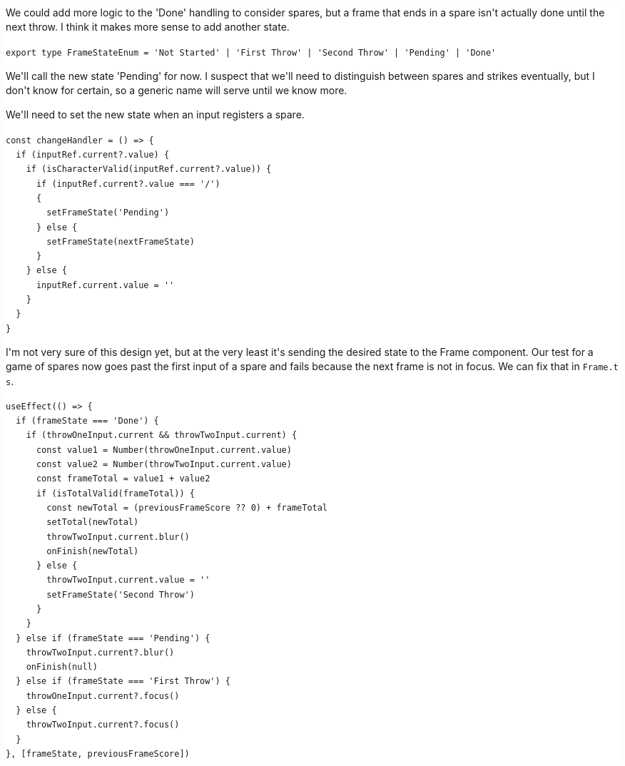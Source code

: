 We could add more logic to the 'Done' handling to consider spares, but a frame that ends in a spare isn't actually done until the next throw. I think it makes more sense to add another state.

    export type FrameStateEnum = 'Not Started' | 'First Throw' | 'Second Throw' | 'Pending' | 'Done'

We'll call the new state 'Pending' for now. I suspect that we'll need to distinguish between spares and strikes eventually, but I don't know for certain, so a generic name will serve until we know more.

We'll need to set the new state when an input registers a spare.

    const changeHandler = () => {
      if (inputRef.current?.value) {
        if (isCharacterValid(inputRef.current?.value)) {
          if (inputRef.current?.value === '/')
          {
            setFrameState('Pending')
          } else {
            setFrameState(nextFrameState)
          }
        } else {
          inputRef.current.value = ''
        }
      }
    }

I'm not very sure of this design yet, but at the very least it's sending the desired state to the Frame component. Our test for a game of spares now goes past the first input of a spare and fails because the next frame is not in focus. We can fix that in `Frame.ts`.

    useEffect(() => {
      if (frameState === 'Done') {
        if (throwOneInput.current && throwTwoInput.current) {
          const value1 = Number(throwOneInput.current.value)
          const value2 = Number(throwTwoInput.current.value)
          const frameTotal = value1 + value2
          if (isTotalValid(frameTotal)) {
            const newTotal = (previousFrameScore ?? 0) + frameTotal
            setTotal(newTotal)
            throwTwoInput.current.blur()
            onFinish(newTotal)
          } else {
            throwTwoInput.current.value = ''
            setFrameState('Second Throw')
          }
        }
      } else if (frameState === 'Pending') {
        throwTwoInput.current?.blur()
        onFinish(null)
      } else if (frameState === 'First Throw') {
        throwOneInput.current?.focus()
      } else {
        throwTwoInput.current?.focus()
      }
    }, [frameState, previousFrameScore])
